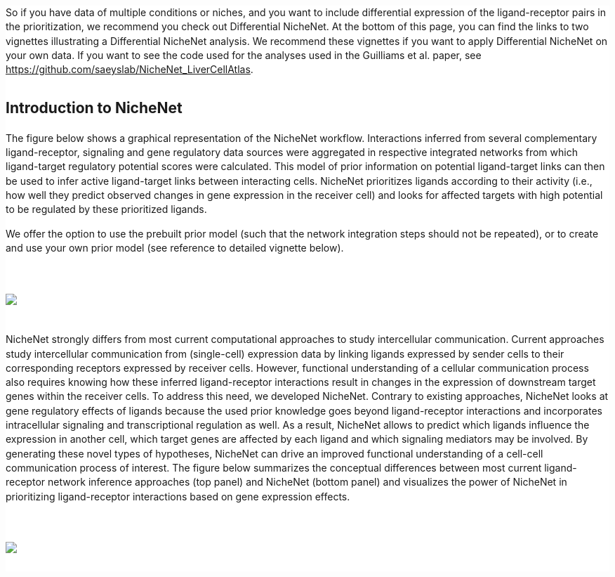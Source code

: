So if you have data of multiple conditions or niches, and you want to
include differential expression of the ligand-receptor pairs in the
prioritization, we recommend you check out Differential NicheNet. At the
bottom of this page, you can find the links to two vignettes
illustrating a Differential NicheNet analysis. We recommend these
vignettes if you want to apply Differential NicheNet on your own data.
If you want to see the code used for the analyses used in the Guilliams
et al. paper, see <https://github.com/saeyslab/NicheNet_LiverCellAtlas>.

## Introduction to NicheNet

The figure below shows a graphical representation of the NicheNet
workflow. Interactions inferred from several complementary
ligand-receptor, signaling and gene regulatory data sources were
aggregated in respective integrated networks from which ligand-target
regulatory potential scores were calculated. This model of prior
information on potential ligand-target links can then be used to infer
active ligand-target links between interacting cells. NicheNet
prioritizes ligands according to their activity (i.e., how well they
predict observed changes in gene expression in the receiver cell) and
looks for affected targets with high potential to be regulated by these
prioritized ligands.

We offer the option to use the prebuilt prior model (such that the
network integration steps should not be repeated), or to create and use
your own prior model (see reference to detailed vignette below).

<br><br> ![](vignettes/workflow_nichenet.jpg) <br><br>

NicheNet strongly differs from most current computational approaches to
study intercellular communication. Current approaches study
intercellular communication from (single-cell) expression data by
linking ligands expressed by sender cells to their corresponding
receptors expressed by receiver cells. However, functional understanding
of a cellular communication process also requires knowing how these
inferred ligand-receptor interactions result in changes in the
expression of downstream target genes within the receiver cells. To
address this need, we developed NicheNet. Contrary to existing
approaches, NicheNet looks at gene regulatory effects of ligands because
the used prior knowledge goes beyond ligand-receptor interactions and
incorporates intracellular signaling and transcriptional regulation as
well. As a result, NicheNet allows to predict which ligands influence
the expression in another cell, which target genes are affected by each
ligand and which signaling mediators may be involved. By generating
these novel types of hypotheses, NicheNet can drive an improved
functional understanding of a cell-cell communication process of
interest. The figure below summarizes the conceptual differences between
most current ligand-receptor network inference approaches (top panel)
and NicheNet (bottom panel) and visualizes the power of NicheNet in
prioritizing ligand-receptor interactions based on gene expression
effects.

<br><br>
<img src="vignettes/comparison_other_approaches_2.jpg" width="450" />
<br><br>
